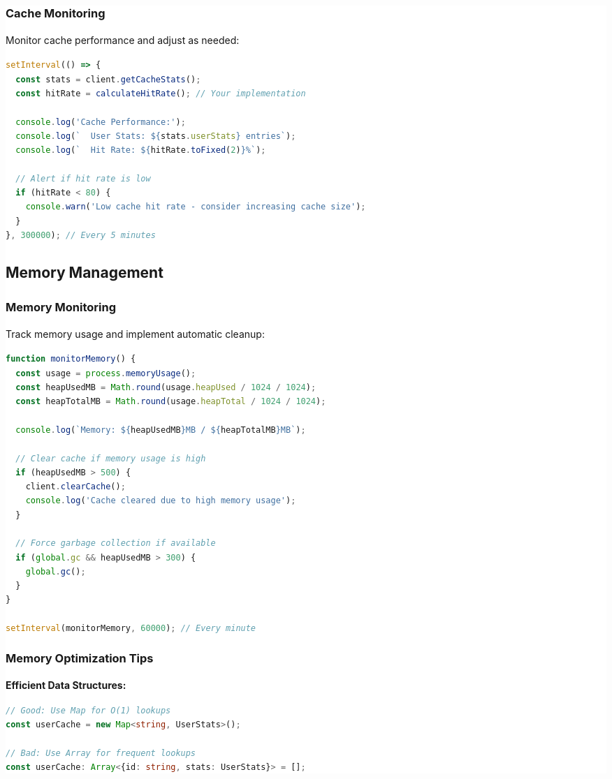### Cache Monitoring

Monitor cache performance and adjust as needed:

```typescript
setInterval(() => {
  const stats = client.getCacheStats();
  const hitRate = calculateHitRate(); // Your implementation
  
  console.log('Cache Performance:');
  console.log(`  User Stats: ${stats.userStats} entries`);
  console.log(`  Hit Rate: ${hitRate.toFixed(2)}%`);
  
  // Alert if hit rate is low
  if (hitRate < 80) {
    console.warn('Low cache hit rate - consider increasing cache size');
  }
}, 300000); // Every 5 minutes
```

## Memory Management

### Memory Monitoring

Track memory usage and implement automatic cleanup:

```typescript
function monitorMemory() {
  const usage = process.memoryUsage();
  const heapUsedMB = Math.round(usage.heapUsed / 1024 / 1024);
  const heapTotalMB = Math.round(usage.heapTotal / 1024 / 1024);
  
  console.log(`Memory: ${heapUsedMB}MB / ${heapTotalMB}MB`);
  
  // Clear cache if memory usage is high
  if (heapUsedMB > 500) {
    client.clearCache();
    console.log('Cache cleared due to high memory usage');
  }
  
  // Force garbage collection if available
  if (global.gc && heapUsedMB > 300) {
    global.gc();
  }
}

setInterval(monitorMemory, 60000); // Every minute
```

### Memory Optimization Tips

**Efficient Data Structures:**
```typescript
// Good: Use Map for O(1) lookups
const userCache = new Map<string, UserStats>();

// Bad: Use Array for frequent lookups
const userCache: Array<{id: string, stats: UserStats}> = [];
```
